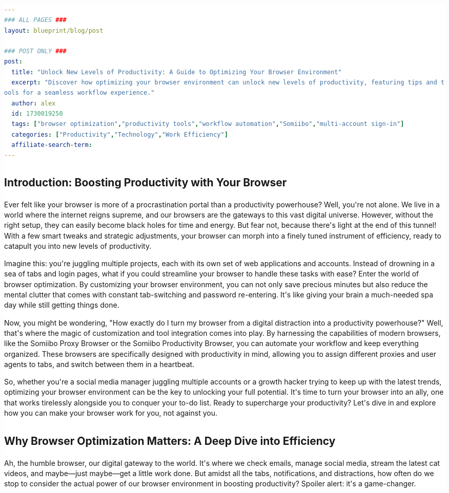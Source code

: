 ```yaml
---
### ALL PAGES ###
layout: blueprint/blog/post

### POST ONLY ###
post:
  title: "Unlock New Levels of Productivity: A Guide to Optimizing Your Browser Environment"
  excerpt: "Discover how optimizing your browser environment can unlock new levels of productivity, featuring tips and tools for a seamless workflow experience."
  author: alex
  id: 1730019250
  tags: ["browser optimization","productivity tools","workflow automation","Somiibo","multi-account sign-in"]
  categories: ["Productivity","Technology","Work Efficiency"]
  affiliate-search-term: 
---
```


## Introduction: Boosting Productivity with Your Browser

Ever felt like your browser is more of a procrastination portal than a productivity powerhouse? Well, you're not alone. We live in a world where the internet reigns supreme, and our browsers are the gateways to this vast digital universe. However, without the right setup, they can easily become black holes for time and energy. But fear not, because there's light at the end of this tunnel! With a few smart tweaks and strategic adjustments, your browser can morph into a finely tuned instrument of efficiency, ready to catapult you into new levels of productivity. 

Imagine this: you're juggling multiple projects, each with its own set of web applications and accounts. Instead of drowning in a sea of tabs and login pages, what if you could streamline your browser to handle these tasks with ease? Enter the world of browser optimization. By customizing your browser environment, you can not only save precious minutes but also reduce the mental clutter that comes with constant tab-switching and password re-entering. It's like giving your brain a much-needed spa day while still getting things done.

Now, you might be wondering, "How exactly do I turn my browser from a digital distraction into a productivity powerhouse?" Well, that's where the magic of customization and tool integration comes into play. By harnessing the capabilities of modern browsers, like the Somiibo Proxy Browser or the Somiibo Productivity Browser, you can automate your workflow and keep everything organized. These browsers are specifically designed with productivity in mind, allowing you to assign different proxies and user agents to tabs, and switch between them in a heartbeat.

So, whether you're a social media manager juggling multiple accounts or a growth hacker trying to keep up with the latest trends, optimizing your browser environment can be the key to unlocking your full potential. It's time to turn your browser into an ally, one that works tirelessly alongside you to conquer your to-do list. Ready to supercharge your productivity? Let's dive in and explore how you can make your browser work for you, not against you.

## Why Browser Optimization Matters: A Deep Dive into Efficiency

Ah, the humble browser, our digital gateway to the world. It's where we check emails, manage social media, stream the latest cat videos, and maybe—just maybe—get a little work done. But amidst all the tabs, notifications, and distractions, how often do we stop to consider the actual power of our browser environment in boosting productivity? Spoiler alert: it's a game-changer.
